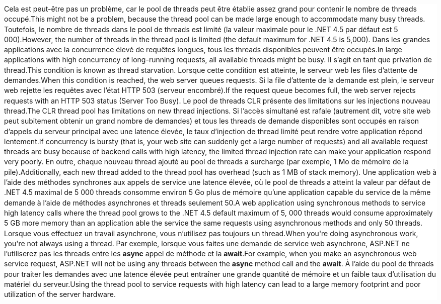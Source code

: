 <span data-ttu-id="ba061-135">Cela est peut-être pas un problème, car le pool de threads peut être établie assez grand pour contenir le nombre de threads occupé.</span><span class="sxs-lookup"><span data-stu-id="ba061-135">This might not be a problem, because the thread pool can be made large enough to accommodate many busy threads.</span></span> <span data-ttu-id="ba061-136">Toutefois, le nombre de threads dans le pool de threads est limité (la valeur maximale pour le .NET 4.5 par défaut est 5 000).</span><span class="sxs-lookup"><span data-stu-id="ba061-136">However, the number of threads in the thread pool is limited (the default maximum for .NET 4.5 is 5,000).</span></span> <span data-ttu-id="ba061-137">Dans les grandes applications avec la concurrence élevé de requêtes longues, tous les threads disponibles peuvent être occupés.</span><span class="sxs-lookup"><span data-stu-id="ba061-137">In large applications with high concurrency of long-running requests, all available threads might be busy.</span></span> <span data-ttu-id="ba061-138">Il s’agit en tant que privation de thread.</span><span class="sxs-lookup"><span data-stu-id="ba061-138">This condition is known as thread starvation.</span></span> <span data-ttu-id="ba061-139">Lorsque cette condition est atteinte, le serveur web les files d’attente de demandes.</span><span class="sxs-lookup"><span data-stu-id="ba061-139">When this condition is reached, the web server queues requests.</span></span> <span data-ttu-id="ba061-140">Si la file d’attente de la demande est plein, le serveur web rejette les requêtes avec l’état HTTP 503 (serveur encombré).</span><span class="sxs-lookup"><span data-stu-id="ba061-140">If the request queue becomes full, the web server rejects requests with an HTTP 503 status (Server Too Busy).</span></span> <span data-ttu-id="ba061-141">Le pool de threads CLR présente des limitations sur les injections nouveau thread.</span><span class="sxs-lookup"><span data-stu-id="ba061-141">The CLR thread pool has limitations on new thread injections.</span></span> <span data-ttu-id="ba061-142">Si l’accès simultané est rafale (autrement dit, votre site web peut subitement obtenir un grand nombre de demandes) et tous les threads de demande disponibles sont occupés en raison d’appels du serveur principal avec une latence élevée, le taux d’injection de thread limité peut rendre votre application répond lentement.</span><span class="sxs-lookup"><span data-stu-id="ba061-142">If concurrency is bursty (that is, your web site can suddenly get a large number of requests) and all available request threads are busy because of backend calls with high latency, the limited thread injection rate can make your application respond very poorly.</span></span> <span data-ttu-id="ba061-143">En outre, chaque nouveau thread ajouté au pool de threads a surcharge (par exemple, 1 Mo de mémoire de la pile).</span><span class="sxs-lookup"><span data-stu-id="ba061-143">Additionally, each new thread added to the thread pool has overhead (such as 1 MB of stack memory).</span></span> <span data-ttu-id="ba061-144">Une application web à l’aide des méthodes synchrones aux appels de service une latence élevée, où le pool de threads a atteint la valeur par défaut de .NET 4.5 maximal de 5 000 threads consomme environ 5 Go plus de mémoire qu’une application capable du service de la même demande à l’aide de méthodes asynchrones et threads seulement 50.</span><span class="sxs-lookup"><span data-stu-id="ba061-144">A web application using synchronous methods to service high latency calls where the thread pool grows to the .NET 4.5 default maximum of 5, 000 threads would consume approximately 5 GB more memory than an application able the service the same requests using asynchronous methods and only 50 threads.</span></span> <span data-ttu-id="ba061-145">Lorsque vous effectuez un travail asynchrone, vous n’utilisez pas toujours un thread.</span><span class="sxs-lookup"><span data-stu-id="ba061-145">When you're doing asynchronous work, you're not always using a thread.</span></span> <span data-ttu-id="ba061-146">Par exemple, lorsque vous faites une demande de service web asynchrone, ASP.NET ne l’utiliserez pas les threads entre les **async** appel de méthode et la **await**.</span><span class="sxs-lookup"><span data-stu-id="ba061-146">For example, when you make an asynchronous web service request, ASP.NET will not be using any threads between the **async** method call and the **await**.</span></span> <span data-ttu-id="ba061-147">À l’aide du pool de threads pour traiter les demandes avec une latence élevée peut entraîner une grande quantité de mémoire et un faible taux d’utilisation du matériel du serveur.</span><span class="sxs-lookup"><span data-stu-id="ba061-147">Using the thread pool to service requests with high latency can lead to a large memory footprint and poor utilization of the server hardware.</span></span>
